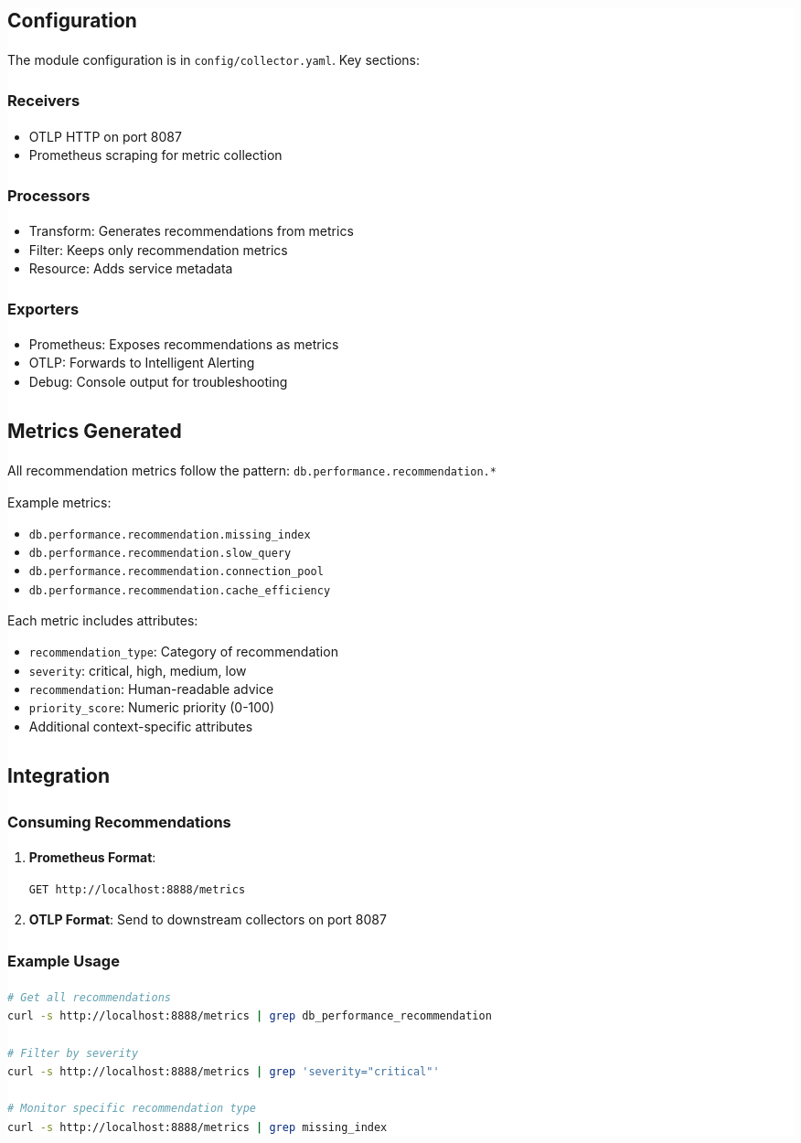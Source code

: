 ## Configuration

The module configuration is in `config/collector.yaml`. Key sections:

### Receivers
- OTLP HTTP on port 8087
- Prometheus scraping for metric collection

### Processors
- Transform: Generates recommendations from metrics
- Filter: Keeps only recommendation metrics
- Resource: Adds service metadata

### Exporters
- Prometheus: Exposes recommendations as metrics
- OTLP: Forwards to Intelligent Alerting
- Debug: Console output for troubleshooting

## Metrics Generated

All recommendation metrics follow the pattern: `db.performance.recommendation.*`

Example metrics:
- `db.performance.recommendation.missing_index`
- `db.performance.recommendation.slow_query`
- `db.performance.recommendation.connection_pool`
- `db.performance.recommendation.cache_efficiency`

Each metric includes attributes:
- `recommendation_type`: Category of recommendation
- `severity`: critical, high, medium, low
- `recommendation`: Human-readable advice
- `priority_score`: Numeric priority (0-100)
- Additional context-specific attributes

## Integration

### Consuming Recommendations

1. **Prometheus Format**:
   ```
   GET http://localhost:8888/metrics
   ```

2. **OTLP Format**:
   Send to downstream collectors on port 8087

### Example Usage

```bash
# Get all recommendations
curl -s http://localhost:8888/metrics | grep db_performance_recommendation

# Filter by severity
curl -s http://localhost:8888/metrics | grep 'severity="critical"'

# Monitor specific recommendation type
curl -s http://localhost:8888/metrics | grep missing_index
```
